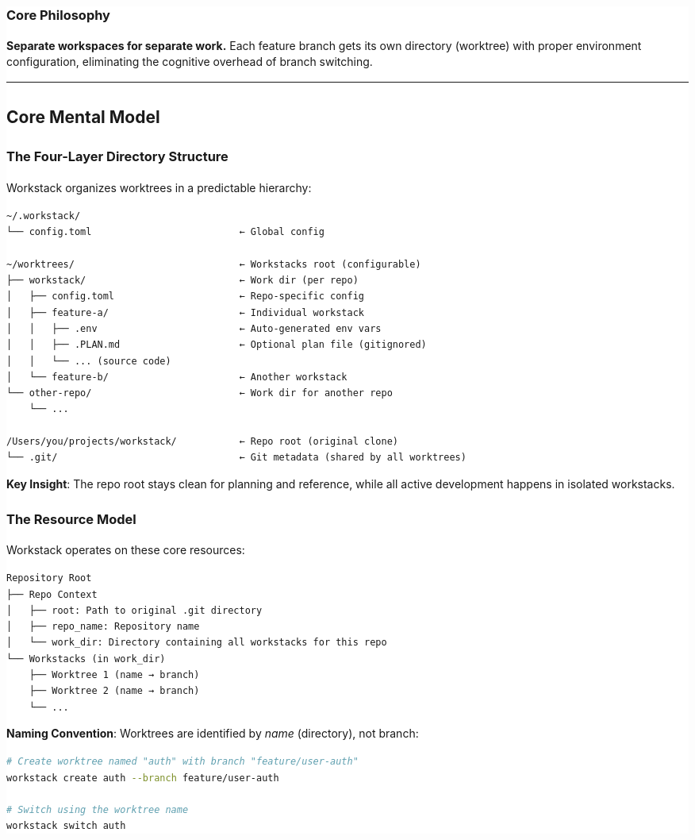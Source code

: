 ### Core Philosophy

**Separate workspaces for separate work.** Each feature branch gets its own directory (worktree) with proper environment configuration, eliminating the cognitive overhead of branch switching.

---

## Core Mental Model

### The Four-Layer Directory Structure

Workstack organizes worktrees in a predictable hierarchy:

```
~/.workstack/
└── config.toml                          ← Global config

~/worktrees/                             ← Workstacks root (configurable)
├── workstack/                           ← Work dir (per repo)
│   ├── config.toml                      ← Repo-specific config
│   ├── feature-a/                       ← Individual workstack
│   │   ├── .env                         ← Auto-generated env vars
│   │   ├── .PLAN.md                     ← Optional plan file (gitignored)
│   │   └── ... (source code)
│   └── feature-b/                       ← Another workstack
└── other-repo/                          ← Work dir for another repo
    └── ...

/Users/you/projects/workstack/           ← Repo root (original clone)
└── .git/                                ← Git metadata (shared by all worktrees)
```

**Key Insight**: The repo root stays clean for planning and reference, while all active development happens in isolated workstacks.

### The Resource Model

Workstack operates on these core resources:

```
Repository Root
├── Repo Context
│   ├── root: Path to original .git directory
│   ├── repo_name: Repository name
│   └── work_dir: Directory containing all workstacks for this repo
└── Workstacks (in work_dir)
    ├── Worktree 1 (name → branch)
    ├── Worktree 2 (name → branch)
    └── ...
```

**Naming Convention**: Worktrees are identified by _name_ (directory), not branch:

```bash
# Create worktree named "auth" with branch "feature/user-auth"
workstack create auth --branch feature/user-auth

# Switch using the worktree name
workstack switch auth
```
